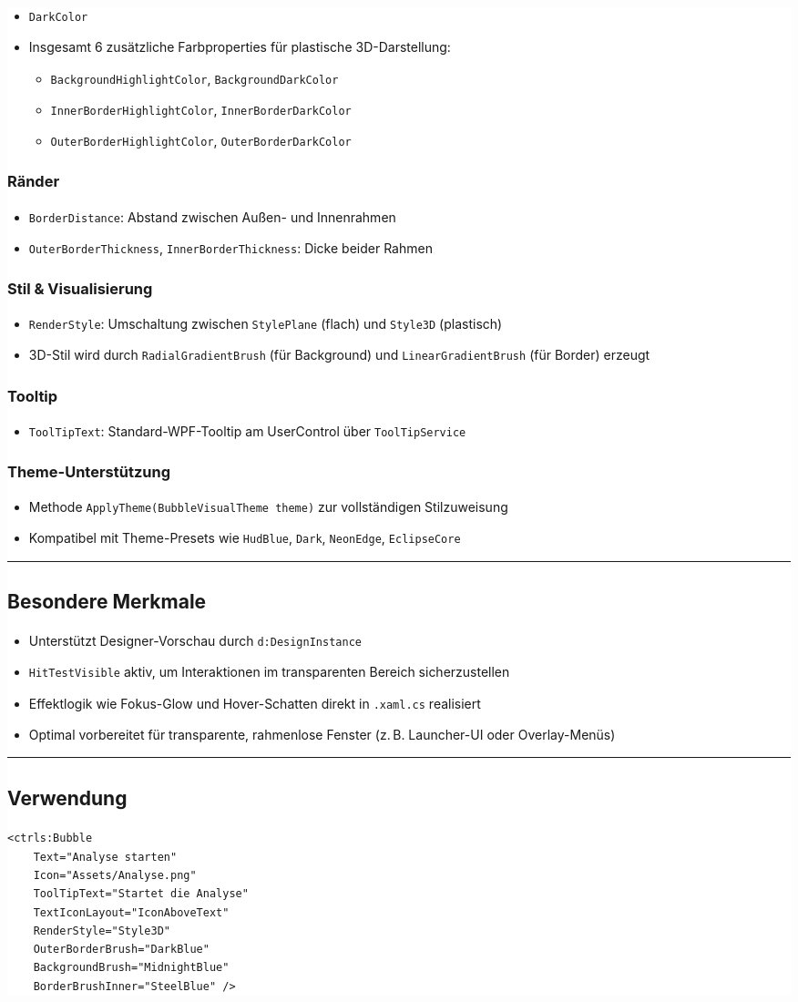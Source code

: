   * `DarkColor`

* Insgesamt 6 zusätzliche Farbproperties für plastische 3D-Darstellung:

  * `BackgroundHighlightColor`, `BackgroundDarkColor`

  * `InnerBorderHighlightColor`, `InnerBorderDarkColor`

  * `OuterBorderHighlightColor`, `OuterBorderDarkColor`

### Ränder

* `BorderDistance`: Abstand zwischen Außen- und Innenrahmen

* `OuterBorderThickness`, `InnerBorderThickness`: Dicke beider Rahmen

### Stil & Visualisierung

* `RenderStyle`: Umschaltung zwischen `StylePlane` (flach) und `Style3D` (plastisch)

* 3D-Stil wird durch `RadialGradientBrush` (für Background) und `LinearGradientBrush` (für Border) erzeugt

### Tooltip

* `ToolTipText`: Standard-WPF-Tooltip am UserControl über `ToolTipService`

### Theme-Unterstützung

* Methode `ApplyTheme(BubbleVisualTheme theme)` zur vollständigen Stilzuweisung

* Kompatibel mit Theme-Presets wie `HudBlue`, `Dark`, `NeonEdge`, `EclipseCore`

***

## Besondere Merkmale

* Unterstützt Designer-Vorschau durch `d:DesignInstance`

* `HitTestVisible` aktiv, um Interaktionen im transparenten Bereich sicherzustellen

* Effektlogik wie Fokus-Glow und Hover-Schatten direkt in `.xaml.cs` realisiert

* Optimal vorbereitet für transparente, rahmenlose Fenster (z. B. Launcher-UI oder Overlay-Menüs)

***

## Verwendung

```xaml
<ctrls:Bubble
    Text="Analyse starten"
    Icon="Assets/Analyse.png"
    ToolTipText="Startet die Analyse"
    TextIconLayout="IconAboveText"
    RenderStyle="Style3D"
    OuterBorderBrush="DarkBlue"
    BackgroundBrush="MidnightBlue"
    BorderBrushInner="SteelBlue" />
```
